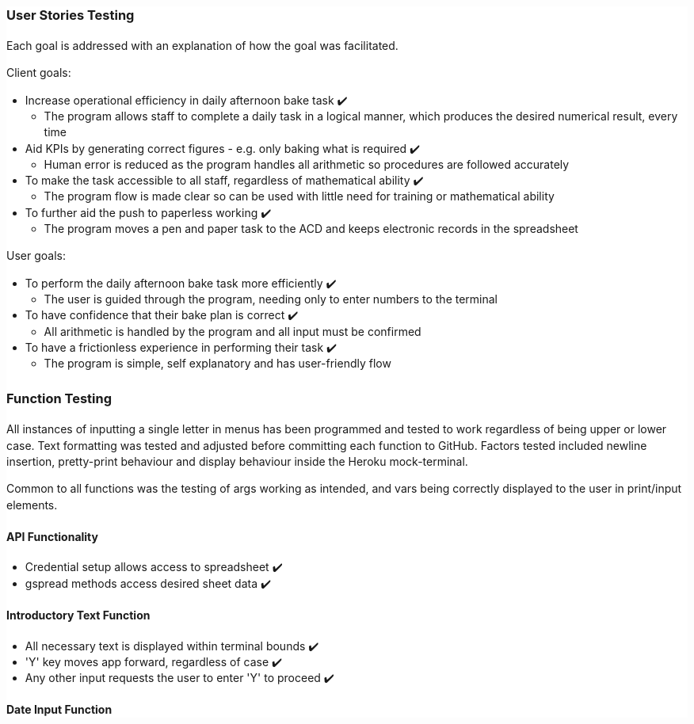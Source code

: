 ### User Stories Testing

Each goal is addressed with an explanation of how the goal was facilitated.

Client goals:

- Increase operational efficiency in daily afternoon bake task
   :heavy_check_mark:
  - The program allows staff to complete a daily task in a logical manner, which
     produces the desired numerical result, every time
- Aid KPIs by generating correct figures - e.g. only baking what is required
   :heavy_check_mark:
  - Human error is reduced as the program handles all arithmetic so procedures
    are followed accurately
- To make the task accessible to all staff, regardless of mathematical ability
   :heavy_check_mark:
  - The program flow is made clear so can be used with little need for training
     or mathematical ability
- To further aid the push to paperless working :heavy_check_mark:
  - The program moves a pen and paper task to the ACD and keeps electronic
     records in the spreadsheet

User goals:

- To perform the daily afternoon bake task more efficiently :heavy_check_mark:
  - The user is guided through the program, needing only to enter numbers to the
    terminal
- To have confidence that their bake plan is correct :heavy_check_mark:
  - All arithmetic is handled by the program and all input must be confirmed
- To have a frictionless experience in performing their task :heavy_check_mark:
  - The program is simple, self explanatory and has user-friendly flow

### Function Testing

All instances of inputting a single letter in menus has been programmed and
 tested to work regardless of being upper or lower case. Text formatting was
 tested and adjusted before committing each function to GitHub. Factors tested
 included newline insertion, pretty-print behaviour and display behaviour inside
 the Heroku mock-terminal.

Common to all functions was the testing of args working as intended, and vars
 being correctly displayed to the user in print/input elements.

#### API Functionality

- Credential setup allows access to spreadsheet :heavy_check_mark:
- gspread methods access desired sheet data :heavy_check_mark:

#### Introductory Text Function

- All necessary text is displayed within terminal bounds :heavy_check_mark:
- 'Y' key moves app forward, regardless of case :heavy_check_mark:
- Any other input requests the user to enter 'Y' to proceed :heavy_check_mark:

#### Date Input Function
